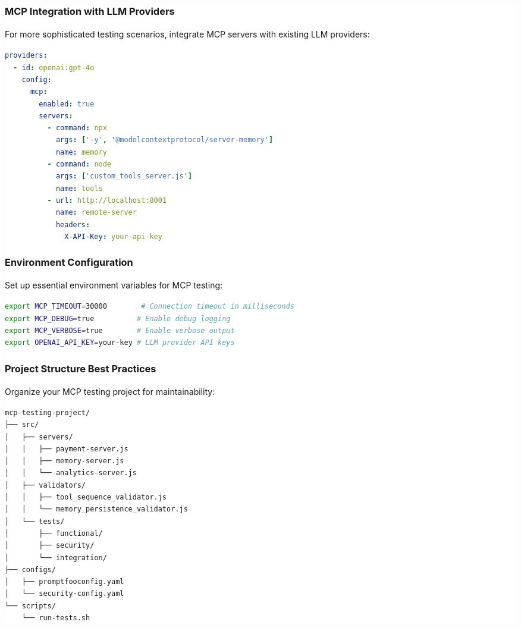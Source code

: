 ### MCP Integration with LLM Providers

For more sophisticated testing scenarios, integrate MCP servers with existing LLM providers:

```yaml
providers:
  - id: openai:gpt-4o
    config:
      mcp:
        enabled: true
        servers:
          - command: npx
            args: ['-y', '@modelcontextprotocol/server-memory']
            name: memory
          - command: node
            args: ['custom_tools_server.js']
            name: tools
          - url: http://localhost:8001
            name: remote-server
            headers:
              X-API-Key: your-api-key
```

### Environment Configuration

Set up essential environment variables for MCP testing:

```bash
export MCP_TIMEOUT=30000        # Connection timeout in milliseconds
export MCP_DEBUG=true          # Enable debug logging
export MCP_VERBOSE=true        # Enable verbose output
export OPENAI_API_KEY=your-key # LLM provider API keys
```

### Project Structure Best Practices

Organize your MCP testing project for maintainability:

```
mcp-testing-project/
├── src/
│   ├── servers/
│   │   ├── payment-server.js
│   │   ├── memory-server.js
│   │   └── analytics-server.js
│   ├── validators/
│   │   ├── tool_sequence_validator.js
│   │   └── memory_persistence_validator.js
│   └── tests/
│       ├── functional/
│       ├── security/
│       └── integration/
├── configs/
│   ├── promptfooconfig.yaml
│   └── security-config.yaml
└── scripts/
    └── run-tests.sh
```
